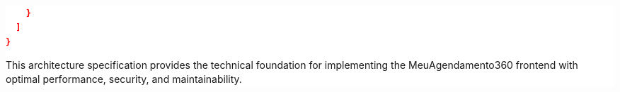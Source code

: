 ```json
    }
  ]
}
```

This architecture specification provides the technical foundation for implementing the MeuAgendamento360 frontend with optimal performance, security, and maintainability.